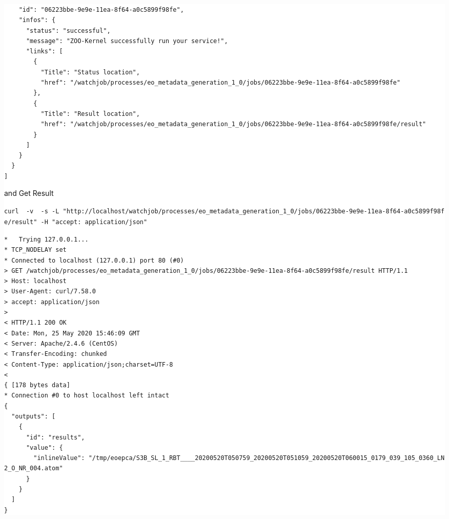 ```text
    "id": "06223bbe-9e9e-11ea-8f64-a0c5899f98fe",
    "infos": {
      "status": "successful",
      "message": "ZOO-Kernel successfully run your service!",
      "links": [
        {
          "Title": "Status location",
          "href": "/watchjob/processes/eo_metadata_generation_1_0/jobs/06223bbe-9e9e-11ea-8f64-a0c5899f98fe"
        },
        {
          "Title": "Result location",
          "href": "/watchjob/processes/eo_metadata_generation_1_0/jobs/06223bbe-9e9e-11ea-8f64-a0c5899f98fe/result"
        }
      ]
    }
  }
]

```

and Get Result

```shell script
curl  -v  -s -L "http://localhost/watchjob/processes/eo_metadata_generation_1_0/jobs/06223bbe-9e9e-11ea-8f64-a0c5899f98fe/result" -H "accept: application/json"
```

```text
*   Trying 127.0.0.1...
* TCP_NODELAY set
* Connected to localhost (127.0.0.1) port 80 (#0)
> GET /watchjob/processes/eo_metadata_generation_1_0/jobs/06223bbe-9e9e-11ea-8f64-a0c5899f98fe/result HTTP/1.1
> Host: localhost
> User-Agent: curl/7.58.0
> accept: application/json
> 
< HTTP/1.1 200 OK
< Date: Mon, 25 May 2020 15:46:09 GMT
< Server: Apache/2.4.6 (CentOS)
< Transfer-Encoding: chunked
< Content-Type: application/json;charset=UTF-8
< 
{ [178 bytes data]
* Connection #0 to host localhost left intact
{
  "outputs": [
    {
      "id": "results",
      "value": {
        "inlineValue": "/tmp/eoepca/S3B_SL_1_RBT____20200520T050759_20200520T051059_20200520T060015_0179_039_105_0360_LN2_O_NR_004.atom"
      }
    }
  ]
}

```


[contributors-shield]: https://img.shields.io/github/contributors/EOEPCA/template-svce.svg?style=flat-square
[contributors-url]: https://github.com/EOEPCA/template-svce/graphs/contributors
[forks-shield]: https://img.shields.io/github/forks/EOEPCA/template-svce.svg?style=flat-square
[forks-url]: https://github.com/EOEPCA/template-svce/network/members
[stars-shield]: https://img.shields.io/github/stars/EOEPCA/template-svce.svg?style=flat-square
[stars-url]: https://github.com/EOEPCA/template-svce/stargazers
[issues-shield]: https://img.shields.io/github/issues/EOEPCA/template-svce.svg?style=flat-square
[issues-url]: https://github.com/EOEPCA/template-svce/issues
[license-shield]: https://img.shields.io/github/license/EOEPCA/template-svce.svg?style=flat-square
[license-url]: https://github.com/EOEPCA/template-svce/blob/master/LICENSE
[build-shield]: https://www.travis-ci.com/EOEPCA/template-svce.svg?branch=master
[product-screenshot]: images/screenshot.png
[zoo-project-link]: http://www.zoo-project.org/
[eoepca-zoo]: https://hub.docker.com/r/eoepca/ades-core-engine-api-framework/tags